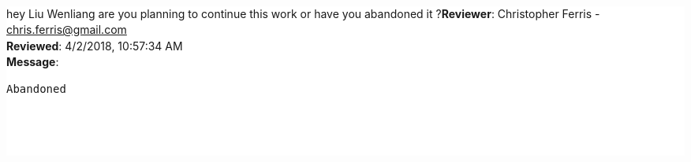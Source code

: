 hey Liu Wenliang are you planning to continue this work or have you abandoned it ?</pre><strong>Reviewer</strong>: Christopher Ferris - chris.ferris@gmail.com<br><strong>Reviewed</strong>: 4/2/2018, 10:57:34 AM<br><strong>Message</strong>: <pre>Abandoned
